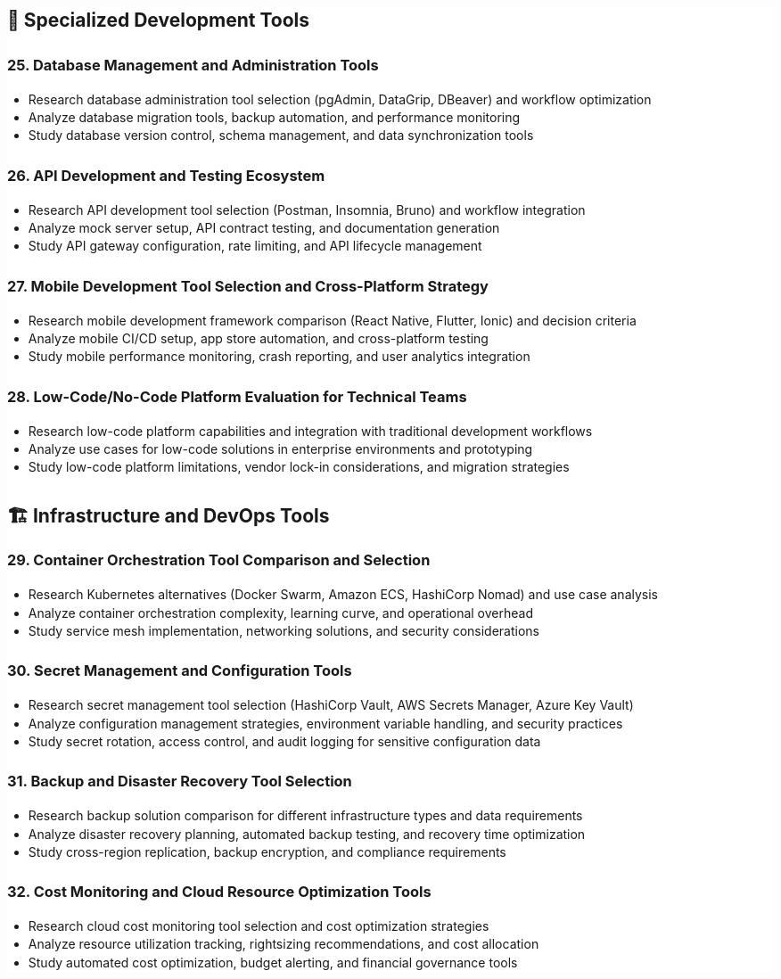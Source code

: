 ## 🔧 Specialized Development Tools

### 25. Database Management and Administration Tools
- Research database administration tool selection (pgAdmin, DataGrip, DBeaver) and workflow optimization
- Analyze database migration tools, backup automation, and performance monitoring
- Study database version control, schema management, and data synchronization tools

### 26. API Development and Testing Ecosystem
- Research API development tool selection (Postman, Insomnia, Bruno) and workflow integration
- Analyze mock server setup, API contract testing, and documentation generation
- Study API gateway configuration, rate limiting, and API lifecycle management

### 27. Mobile Development Tool Selection and Cross-Platform Strategy
- Research mobile development framework comparison (React Native, Flutter, Ionic) and decision criteria
- Analyze mobile CI/CD setup, app store automation, and cross-platform testing
- Study mobile performance monitoring, crash reporting, and user analytics integration

### 28. Low-Code/No-Code Platform Evaluation for Technical Teams
- Research low-code platform capabilities and integration with traditional development workflows
- Analyze use cases for low-code solutions in enterprise environments and prototyping
- Study low-code platform limitations, vendor lock-in considerations, and migration strategies

## 🏗️ Infrastructure and DevOps Tools

### 29. Container Orchestration Tool Comparison and Selection
- Research Kubernetes alternatives (Docker Swarm, Amazon ECS, HashiCorp Nomad) and use case analysis
- Analyze container orchestration complexity, learning curve, and operational overhead
- Study service mesh implementation, networking solutions, and security considerations

### 30. Secret Management and Configuration Tools
- Research secret management tool selection (HashiCorp Vault, AWS Secrets Manager, Azure Key Vault)
- Analyze configuration management strategies, environment variable handling, and security practices
- Study secret rotation, access control, and audit logging for sensitive configuration data

### 31. Backup and Disaster Recovery Tool Selection
- Research backup solution comparison for different infrastructure types and data requirements
- Analyze disaster recovery planning, automated backup testing, and recovery time optimization
- Study cross-region replication, backup encryption, and compliance requirements

### 32. Cost Monitoring and Cloud Resource Optimization Tools
- Research cloud cost monitoring tool selection and cost optimization strategies
- Analyze resource utilization tracking, rightsizing recommendations, and cost allocation
- Study automated cost optimization, budget alerting, and financial governance tools
